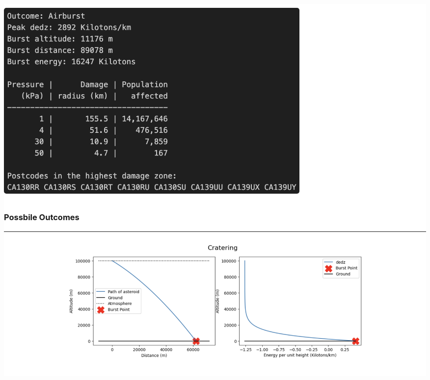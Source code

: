   <img src="/images/ai_logs.png" alt="Logs" style="width:70%; border-radius:5px; margin-top: 8px; margin-bottom: 8px;">
</center>
<br>

### Possbile Outcomes
---

<center>
  <img src="/images/cratering.png" alt="Cratering" style="width:70%; border-radius:5px; margin-top: 8px; margin-bottom: 8px;">
</center>
<br>
